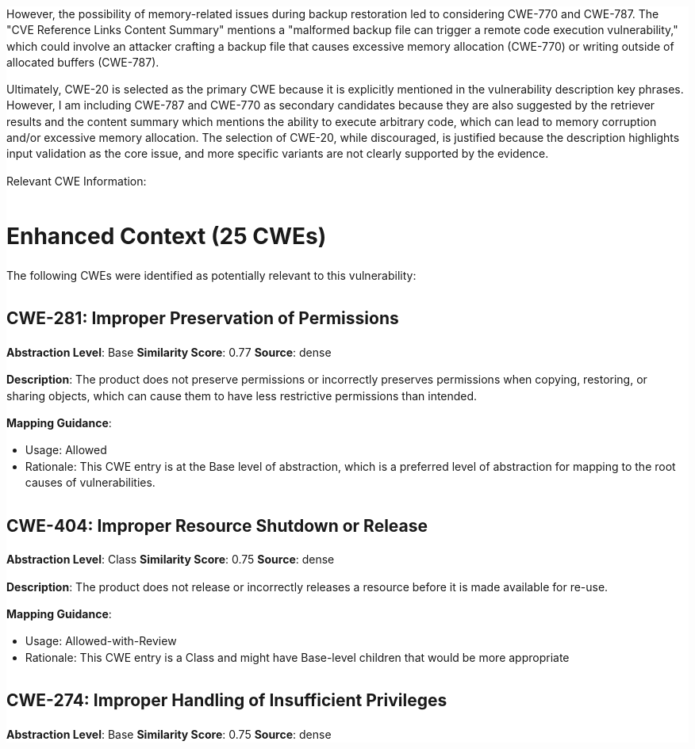 However, the possibility of memory-related issues during backup restoration led to considering CWE-770 and CWE-787. The "CVE Reference Links Content Summary" mentions a "malformed backup file can trigger a remote code execution vulnerability," which could involve an attacker crafting a backup file that causes excessive memory allocation (CWE-770) or writing outside of allocated buffers (CWE-787).

Ultimately, CWE-20 is selected as the primary CWE because it is explicitly mentioned in the vulnerability description key phrases. However, I am including CWE-787 and CWE-770 as secondary candidates because they are also suggested by the retriever results and the content summary which mentions the ability to execute arbitrary code, which can lead to memory corruption and/or excessive memory allocation. The selection of CWE-20, while discouraged, is justified because the description highlights input validation as the core issue, and more specific variants are not clearly supported by the evidence.

Relevant CWE Information:

# Enhanced Context (25 CWEs)
The following CWEs were identified as potentially relevant to this vulnerability:

## CWE-281: Improper Preservation of Permissions
**Abstraction Level**: Base
**Similarity Score**: 0.77
**Source**: dense

**Description**:
The product does not preserve permissions or incorrectly preserves permissions when copying, restoring, or sharing objects, which can cause them to have less restrictive permissions than intended.

**Mapping Guidance**:
- Usage: Allowed
- Rationale: This CWE entry is at the Base level of abstraction, which is a preferred level of abstraction for mapping to the root causes of vulnerabilities.



## CWE-404: Improper Resource Shutdown or Release
**Abstraction Level**: Class
**Similarity Score**: 0.75
**Source**: dense

**Description**:
The product does not release or incorrectly releases a resource before it is made available for re-use.

**Mapping Guidance**:
- Usage: Allowed-with-Review
- Rationale: This CWE entry is a Class and might have Base-level children that would be more appropriate



## CWE-274: Improper Handling of Insufficient Privileges
**Abstraction Level**: Base
**Similarity Score**: 0.75
**Source**: dense
